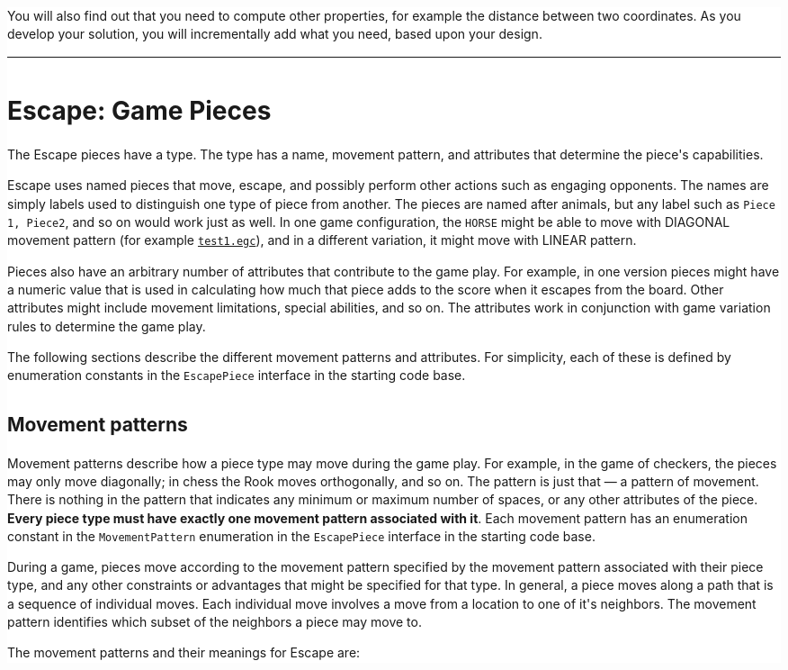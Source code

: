 You will also find out that you need to compute other properties, for example the distance between two coordinates. As you develop your solution, you will incrementally add what you need, based upon your design.

---

# Escape: Game Pieces

The Escape pieces have a type. The type has a name, movement
pattern, and attributes that determine the piece's capabilities.

Escape uses named pieces that move, escape, and
possibly perform other actions such as engaging opponents. The names are
simply labels used to distinguish one type of piece from another. The
pieces are named after animals, but any label such as `Piece1, Piece2`,
and so on would work just as well. In one game configuration, the `HORSE` might be able to
move with DIAGONAL movement pattern (for example [`test1.egc`](./egc/test1.egc)), and in a different
variation, it might move with LINEAR pattern.

Pieces also have an arbitrary number of attributes that contribute to
the game play. For example, in one version pieces might have a numeric
value that is used in calculating how much that piece adds to the score
when it escapes from the board. Other attributes might include movement
limitations, special abilities, and so on. The attributes work in
conjunction with game variation rules to determine the game play.

The following sections describe the different movement patterns and
attributes. For simplicity, each of these is defined by enumeration constants in the
`EscapePiece` interface in the starting code base.

## Movement patterns 
[](#sec:movementPatterns)

Movement patterns describe how a piece type may move during the game
play. For example, in the game of checkers, the pieces may only move
diagonally; in chess the Rook moves orthogonally, and so on. The pattern
is just that &mdash; a pattern of movement. There is nothing in the pattern
that indicates any minimum or maximum number of spaces, or any other
attributes of the piece. **Every piece type must have exactly one
movement pattern associated with it**. Each movement pattern has an
enumeration constant in the `MovementPattern` enumeration in the
`EscapePiece` interface in the starting code base.

During a game, pieces move according to the movement pattern specified
by the movement pattern associated with their piece type, and any other
constraints or advantages that might be specified for that type. In
general, a piece moves along a path that is a sequence of individual
moves. Each individual move involves a move from a location to one of
it's neighbors. The movement pattern identifies which
subset of the neighbors a piece may move to.

The movement patterns and their meanings for Escape are:
